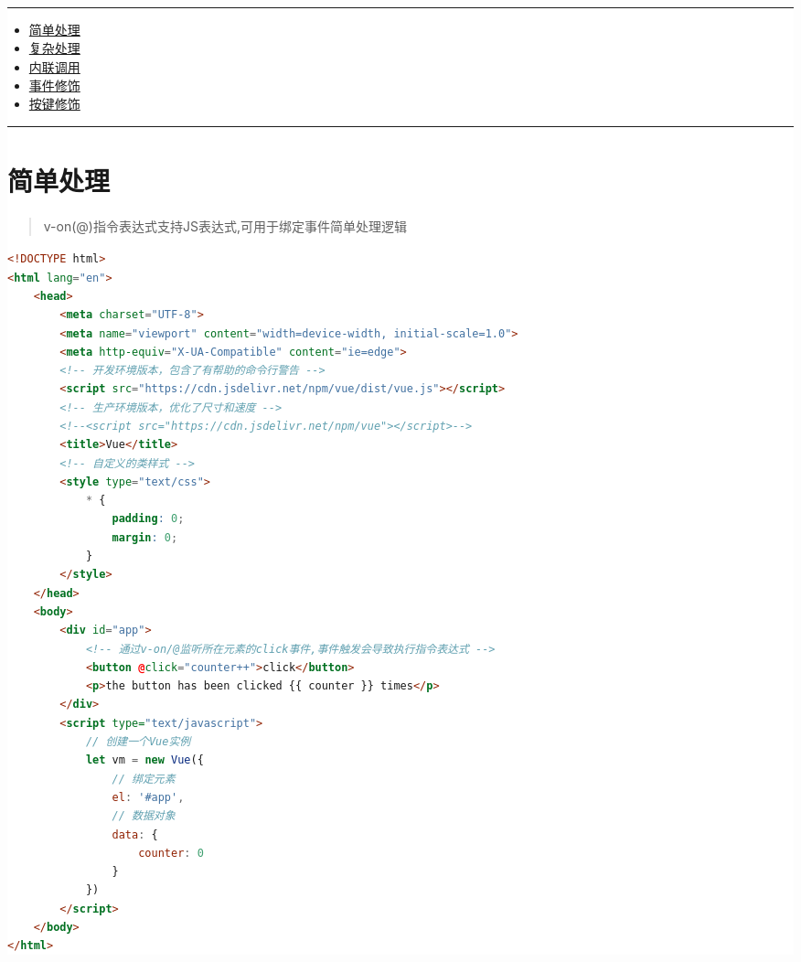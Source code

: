 ----

* [简单处理](#简单处理)
* [复杂处理](#复杂处理)
* [内联调用](#内联调用)
* [事件修饰](#事件修饰)
* [按键修饰](#按键修饰)

----

# 简单处理

> v-on(@)指令表达式支持JS表达式,可用于绑定事件简单处理逻辑

```html
<!DOCTYPE html>
<html lang="en">
    <head>
        <meta charset="UTF-8">
        <meta name="viewport" content="width=device-width, initial-scale=1.0">
        <meta http-equiv="X-UA-Compatible" content="ie=edge">
        <!-- 开发环境版本，包含了有帮助的命令行警告 -->
        <script src="https://cdn.jsdelivr.net/npm/vue/dist/vue.js"></script>
        <!-- 生产环境版本，优化了尺寸和速度 -->
        <!--<script src="https://cdn.jsdelivr.net/npm/vue"></script>-->
        <title>Vue</title>
        <!-- 自定义的类样式 -->
        <style type="text/css">
            * {
                padding: 0;
                margin: 0;
            }
        </style>
    </head>
    <body>
        <div id="app">
            <!-- 通过v-on/@监听所在元素的click事件,事件触发会导致执行指令表达式 -->
            <button @click="counter++">click</button>
            <p>the button has been clicked {{ counter }} times</p>
        </div>
        <script type="text/javascript">   
            // 创建一个Vue实例
            let vm = new Vue({
                // 绑定元素
                el: '#app',
                // 数据对象
                data: {
                    counter: 0
                }
            })
        </script>
    </body>
</html>
```
